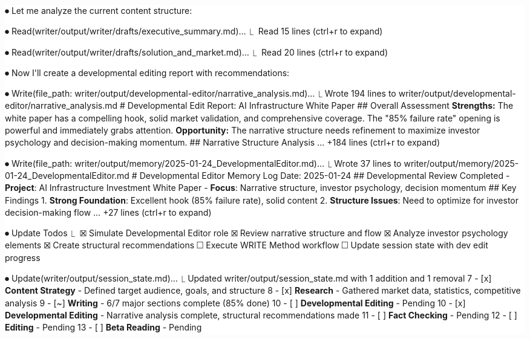 ⏺ Let me analyze the current content structure:

⏺ Read(writer/output/writer/drafts/executive_summary.md)…
  ⎿  Read 15 lines (ctrl+r to expand)

⏺ Read(writer/output/writer/drafts/solution_and_market.md)…
  ⎿  Read 20 lines (ctrl+r to expand)

⏺ Now I'll create a developmental editing report with recommendations:

⏺ Write(file_path: writer/output/developmental-editor/narrative_analysis.md)…
  ⎿ Wrote 194 lines to writer/output/developmental-editor/narrative_analysis.md
     # Developmental Edit Report: AI Infrastructure White Paper
     ## Overall Assessment
     **Strengths:** The white paper has a compelling hook, solid market validation, and comprehensive coverage. The "85% failure rate" opening is powerful and immediately grabs attention.
     **Opportunity:** The narrative structure needs refinement to maximize investor psychology and decision-making momentum.
     ## Narrative Structure Analysis
     … +184 lines (ctrl+r to expand)

⏺ Write(file_path: writer/output/memory/2025-01-24_DevelopmentalEditor.md)…
  ⎿ Wrote 37 lines to writer/output/memory/2025-01-24_DevelopmentalEditor.md
     # Developmental Editor Memory Log
     Date: 2025-01-24
     ## Developmental Review Completed
     - **Project**: AI Infrastructure Investment White Paper
     - **Focus**: Narrative structure, investor psychology, decision momentum
     ## Key Findings
     1. **Strong Foundation**: Excellent hook (85% failure rate), solid content
     2. **Structure Issues**: Need to optimize for investor decision-making flow
     … +27 lines (ctrl+r to expand)

⏺ Update Todos
  ⎿  ☒ Simulate Developmental Editor role
     ☒ Review narrative structure and flow
     ☒ Analyze investor psychology elements
     ☒ Create structural recommendations
     ☐ Execute WRITE Method workflow
     ☐ Update session state with dev edit progress

⏺ Update(writer/output/session_state.md)…
  ⎿  Updated writer/output/session_state.md with 1 addition and 1 removal
      7  - [x] **Content Strategy** - Defined target audience, goals, and structure
      8  - [x] **Research** - Gathered market data, statistics, competitive analysis
      9  - [~] **Writing** - 6/7 major sections complete (85% done)
     10  - [ ] **Developmental Editing** - Pending
     10  - [x] **Developmental Editing** - Narrative analysis complete, structural recommendations made
     11  - [ ] **Fact Checking** - Pending
     12  - [ ] **Editing** - Pending
     13  - [ ] **Beta Reading** - Pending
